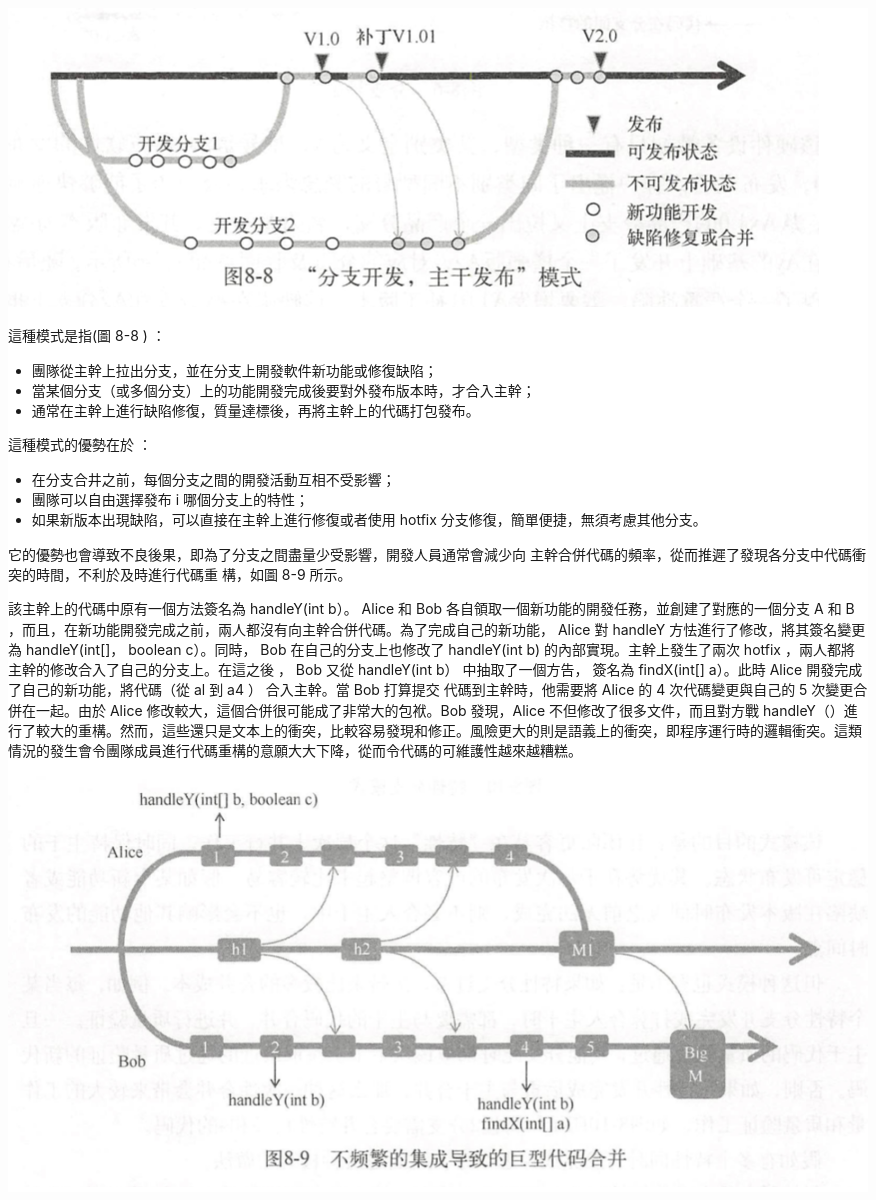 ![8-8](images/cicd-2.0/08/8-8.png)

這種模式是指(圖 8-8 ) ：

- 團隊從主幹上拉出分支，並在分支上開發軟件新功能或修復缺陷；
- 當某個分支（或多個分支）上的功能開發完成後要對外發布版本時，才合入主幹；
- 通常在主幹上進行缺陷修復，質量達標後，再將主幹上的代碼打包發布。

這種模式的優勢在於 ：

- 在分支合井之前，每個分支之間的開發活動互相不受影響；
- 團隊可以自由選擇發布 i 哪個分支上的特性；
- 如果新版本出現缺陷，可以直接在主幹上進行修復或者使用 hotfix 分支修復，簡單便捷，無須考慮其他分支。

它的優勢也會導致不良後果，即為了分支之間盡量少受影響，開發人員通常會減少向
主幹合併代碼的頻率，從而推遲了發現各分支中代碼衝突的時間，不利於及時進行代碼重
構，如圖 8-9 所示。

該主幹上的代碼中原有一個方法簽名為 handleY(int b）。 Alice 和 Bob 各自領取一個新功能的開發任務，並創建了對應的一個分支 A 和 B ，而且，在新功能開發完成之前，兩人都沒有向主幹合併代碼。為了完成自己的新功能， Alice 對 handleY 方怯進行了修改，將其簽名變更為 handleY(int[]， boolean c）。同時， Bob 在自己的分支上也修改了 handleY(int b) 的內部實現。主幹上發生了兩次 hotfix ，兩人都將主幹的修改合入了自己的分支上。在這之後 ， Bob 又從 handleY(int b） 中抽取了一個方告， 簽名為 findX(int[] a）。此時 Alice 開發完成了自己的新功能，將代碼（從 al 到 a4 ） 合入主幹。當 Bob 打算提交 代碼到主幹時，他需要將 Alice 的 4 次代碼變更與自己的 5 次變更合併在一起。由於 Alice 修改較大，這個合併很可能成了非常大的包袱。Bob 發現，Alice 不但修改了很多文件，而且對方戰 handleY（）進行了較大的重構。然而，這些還只是文本上的衝突，比較容易發現和修正。風險更大的則是語義上的衝突，即程序運行時的邏輯衝突。這類情況的發生會令團隊成員進行代碼重構的意願大大下降，從而令代碼的可維護性越來越糟糕。

![8-9](images/cicd-2.0/08/8-9.png)
